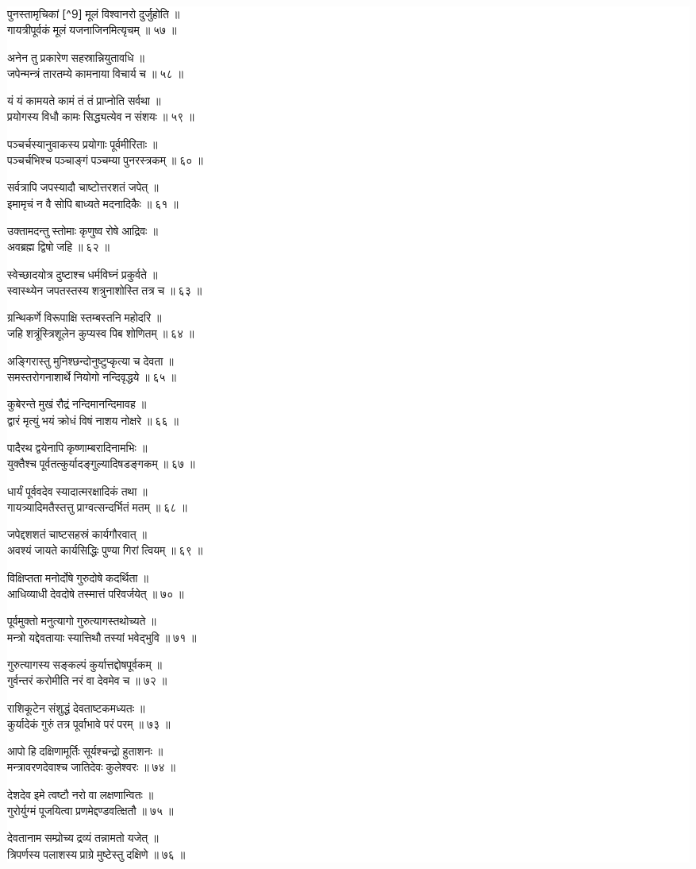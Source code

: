 पुनस्तामृचिकां [^9] मूलं विश्वानरो दुर्जुहोति ॥  
गायत्रीपूर्वकं मूलं यजनाजिनमित्यृचम् ॥ ५७ ॥   
    
अनेन तु प्रकारेण सहस्रान्नियुतावधि ॥  
जपेन्मन्त्रं तारतम्ये कामनाया विचार्य च ॥ ५८ ॥   
    
यं यं कामयते कामं तं तं प्राप्नोति सर्वथा ॥  
प्रयोगस्य विधौ कामः सिद्ध्यत्येव न संशयः ॥ ५९ ॥   
    
पञ्चर्चस्यानुवाकस्य प्रयोगाः पूर्वमीरिताः ॥  
पञ्चर्चभिश्च पञ्चाङ्गं पञ्चम्या पुनरस्त्रकम् ॥ ६० ॥   
    
सर्वत्रापि जपस्यादौ चाष्टोत्तरशतं जपेत् ॥  
इमामृचं न वै सोपि बाध्यते मदनादिकैः ॥ ६१ ॥   
    
उक्तामदन्तु स्तोमाः कृणुष्व रोषे आद्रिवः ॥  
अवब्रह्म द्विषो जहि ॥ ६२ ॥   
    
स्वेच्छादयोत्र दुष्टाश्च धर्मविघ्नं प्रकुर्वते ॥  
स्वास्थ्येन जपतस्तस्य शत्रुनाशोस्ति तत्र च ॥ ६३ ॥   
    
ग्रन्थिकर्णे विरूपाक्षि स्तम्बस्तनि महोदरि ॥  
जहि शत्रूंस्त्रिशूलेन कुप्यस्व पिब शोणितम् ॥ ६४ ॥   
    
अङ्गिरास्तु मुनिश्छन्दोनुष्टुप्कृत्या च देवता ॥  
समस्तरोगनाशार्थे नियोगो नन्दिवृद्धये ॥ ६५ ॥   
    
कुबेरन्ते मुखं रौद्रं नन्दिमानन्दिमावह ॥  
द्वारं मृत्युं भयं क्रोधं विषं नाशय नोक्षरे ॥ ६६ ॥   
    
पादैरथ द्वयेनापि कृष्णाम्बरादिनामभिः ॥  
युक्तैश्च पूर्वतत्कुर्यादङ्गुल्यादिषडङ्गकम् ॥ ६७ ॥   
    
धार्यं पूर्ववदेव स्यादात्मरक्षादिकं तथा ॥  
गायत्र्यादिमतैस्तत्तु प्राग्वत्सन्दर्भितं मतम् ॥ ६८ ॥   
    
जपेद्दशशतं चाष्टसहस्रं कार्यगौरवात् ॥  
अवश्यं जायते कार्यसिद्धिः पुण्या गिरां त्वियम् ॥ ६९ ॥   
    
विक्षिप्तता मनोर्दोषे गुरुदोषे कदर्थिता ॥  
आधिव्याधी देवदोषे तस्मात्तं परिवर्जयेत् ॥ ७० ॥   
    
पूर्वमुक्तो मनुत्यागो गुरुत्यागस्तथोच्यते ॥  
मन्त्रो यद्देवतायाः स्यात्तिथौ तस्यां भवेद्भुवि ॥ ७१ ॥   
    
गुरुत्यागस्य सङ्कल्पं कुर्यात्तद्दोषपूर्वकम् ॥  
गुर्वन्तरं करोमीति नरं वा देवमेव च ॥ ७२ ॥   
    
राशिकूटेन संशुद्धं देवताष्टकमध्यतः ॥  
कुर्यादेकं गुरुं तत्र पूर्वाभावे परं परम् ॥ ७३ ॥   
    
आपो हि दक्षिणामूर्तिः सूर्यश्चन्द्रो हुताशनः ॥  
मन्त्रावरणदेवाश्च जातिदेवः कुलेश्वरः ॥ ७४ ॥   
    
देशदेव इमे त्वष्टौ नरो वा लक्षणान्वितः ॥  
गुरोर्युग्मं पूजयित्वा प्रणमेद्दण्डवत्क्षितौ ॥ ७५ ॥   
    
देवतानाम सम्प्रोच्य द्रव्यं तन्नामतो यजेत् ॥  
त्रिपर्णस्य पलाशस्य प्राग्रे मुष्टेस्तु दक्षिणे ॥ ७६ ॥   
    
